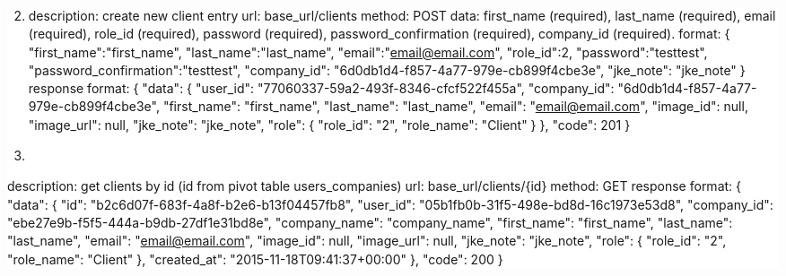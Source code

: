 2. description: create new client entry
   url: base_url/clients
   method: POST
   data: first_name (required), last_name (required), email (required), role_id (required), password (required),
          password_confirmation (required), company_id (required).
   format: 
          {
           "first_name":"first_name",
           "last_name":"last_name",
           "email":"email@email.com",
           "role_id":2,
           "password":"testtest",
           "password_confirmation":"testtest",
           "company_id": "6d0db1d4-f857-4a77-979e-cb899f4cbe3e",
           "jke_note": "jke_note"
           }
   response format:
           {
             "data": {
               "user_id": "77060337-59a2-493f-8346-cfcf522f455a",
               "company_id": "6d0db1d4-f857-4a77-979e-cb899f4cbe3e",
               "first_name": "first_name",
               "last_name": "last_name",
               "email": "email@email.com",
               "image_id": null,
               "image_url": null,
               "jke_note": "jke_note",
               "role": {
                 "role_id": "2",
                 "role_name": "Client"
               }
             },
             "code": 201
           }
           
3. 
  description: get clients by id (id from pivot table users_companies)
  url: base_url/clients/{id}
  method: GET
  response format:
      {
        "data": {
          "id": "b2c6d07f-683f-4a8f-b2e6-b13f04457fb8",
          "user_id": "05b1fb0b-31f5-498e-bd8d-16c1973e53d8",
          "company_id": "ebe27e9b-f5f5-444a-b9db-27df1e31bd8e",
          "company_name": "company_name",
          "first_name": "first_name",
          "last_name": "last_name",
          "email": "email@email.com",
          "image_id": null,
          "image_url": null,
          "jke_note": "jke_note",
          "role": {
            "role_id": "2",
            "role_name": "Client"
          },
          "created_at": "2015-11-18T09:41:37+00:00"
        },
        "code": 200
      }
      